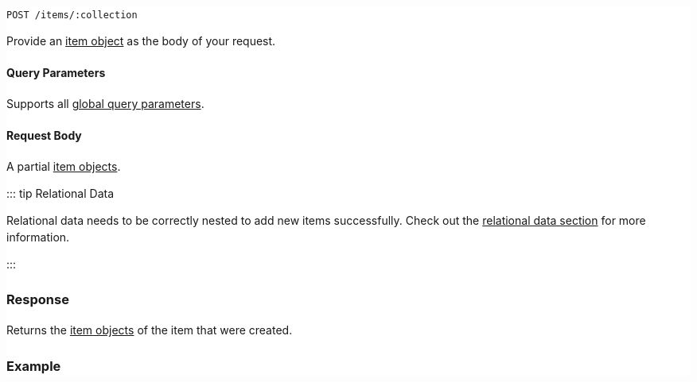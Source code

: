 `POST /items/:collection`

Provide an [item object](#the-item-object) as the body of your request.

</template>
<template #graphql>

`POST /graphql`

```graphql
type Mutation {
	create_<collection>_item(data: create_<collection>_input): <collection>
}
```

</template>
<template #sdk>

```js
import { createDirectus, rest, createItem } from '@directus/sdk';

const client = createDirectus('directus_project_url').with(rest());

const result = await client.request(createItem(collection_name, item_object));
```

</template>
</SnippetToggler>

#### Query Parameters

Supports all [global query parameters](/reference/query).

#### Request Body

A partial [item objects](#the-item-object).

::: tip Relational Data

Relational data needs to be correctly nested to add new items successfully. Check out the
[relational data section](/reference/introduction#relational-data) for more information.

:::

### Response

Returns the [item objects](#the-item-object) of the item that were created.

### Example

<SnippetToggler :choices="['REST', 'GraphQL', 'SDK']" group="api">
<template #rest>

`POST /items/articles`

```json
{
	"title": "Hello world!",
	"body": "This is our first article"
}
```
